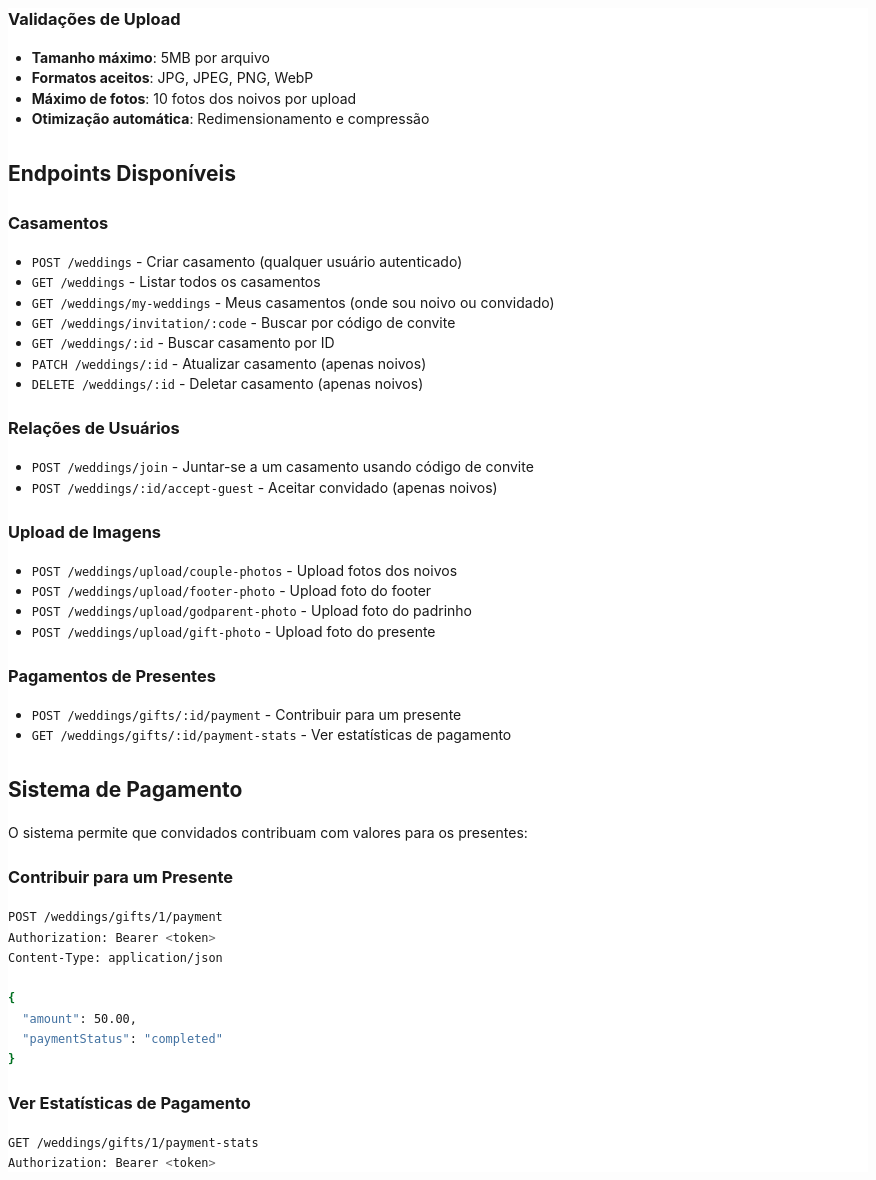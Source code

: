### Validações de Upload
- **Tamanho máximo**: 5MB por arquivo
- **Formatos aceitos**: JPG, JPEG, PNG, WebP
- **Máximo de fotos**: 10 fotos dos noivos por upload
- **Otimização automática**: Redimensionamento e compressão

## Endpoints Disponíveis

### Casamentos
- `POST /weddings` - Criar casamento (qualquer usuário autenticado)
- `GET /weddings` - Listar todos os casamentos
- `GET /weddings/my-weddings` - Meus casamentos (onde sou noivo ou convidado)
- `GET /weddings/invitation/:code` - Buscar por código de convite
- `GET /weddings/:id` - Buscar casamento por ID
- `PATCH /weddings/:id` - Atualizar casamento (apenas noivos)
- `DELETE /weddings/:id` - Deletar casamento (apenas noivos)

### Relações de Usuários
- `POST /weddings/join` - Juntar-se a um casamento usando código de convite
- `POST /weddings/:id/accept-guest` - Aceitar convidado (apenas noivos)

### Upload de Imagens
- `POST /weddings/upload/couple-photos` - Upload fotos dos noivos
- `POST /weddings/upload/footer-photo` - Upload foto do footer
- `POST /weddings/upload/godparent-photo` - Upload foto do padrinho
- `POST /weddings/upload/gift-photo` - Upload foto do presente

### Pagamentos de Presentes
- `POST /weddings/gifts/:id/payment` - Contribuir para um presente
- `GET /weddings/gifts/:id/payment-stats` - Ver estatísticas de pagamento

## Sistema de Pagamento

O sistema permite que convidados contribuam com valores para os presentes:

### Contribuir para um Presente
```bash
POST /weddings/gifts/1/payment
Authorization: Bearer <token>
Content-Type: application/json

{
  "amount": 50.00,
  "paymentStatus": "completed"
}
```

### Ver Estatísticas de Pagamento
```bash
GET /weddings/gifts/1/payment-stats
Authorization: Bearer <token>
```
